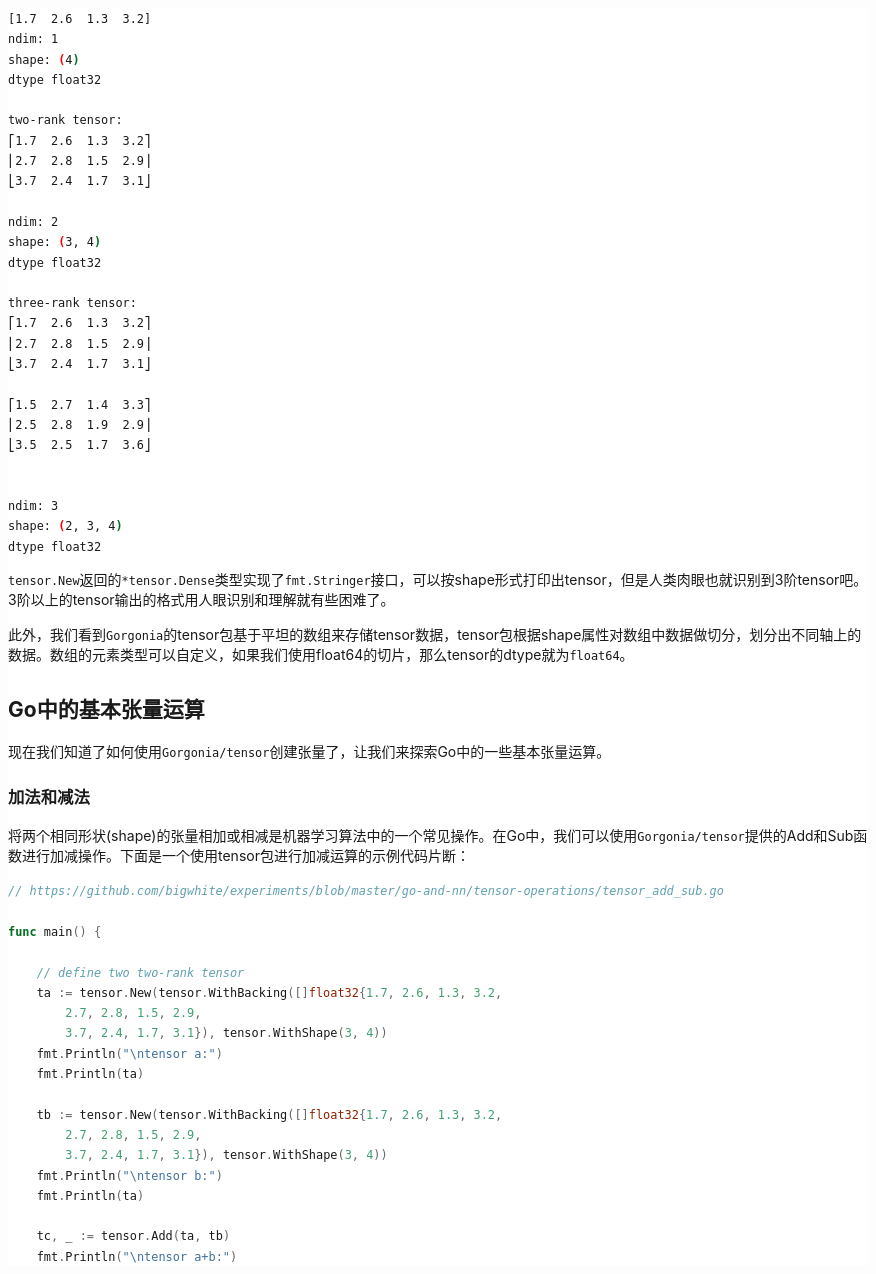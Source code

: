 ```bash
[1.7  2.6  1.3  3.2]
ndim: 1
shape: (4)
dtype float32

two-rank tensor:
⎡1.7  2.6  1.3  3.2⎤
⎢2.7  2.8  1.5  2.9⎥
⎣3.7  2.4  1.7  3.1⎦

ndim: 2
shape: (3, 4)
dtype float32

three-rank tensor:
⎡1.7  2.6  1.3  3.2⎤
⎢2.7  2.8  1.5  2.9⎥
⎣3.7  2.4  1.7  3.1⎦

⎡1.5  2.7  1.4  3.3⎤
⎢2.5  2.8  1.9  2.9⎥
⎣3.5  2.5  1.7  3.6⎦


ndim: 3
shape: (2, 3, 4)
dtype float32
```
`tensor.New`返回的`*tensor.Dense`类型实现了`fmt.Stringer`接口，可以按shape形式打印出tensor，但是人类肉眼也就识别到3阶tensor吧。3阶以上的tensor输出的格式用人眼识别和理解就有些困难了。

此外，我们看到`Gorgonia`的tensor包基于平坦的数组来存储tensor数据，tensor包根据shape属性对数组中数据做切分，划分出不同轴上的数据。数组的元素类型可以自定义，如果我们使用float64的切片，那么tensor的dtype就为`float64`。

## Go中的基本张量运算

现在我们知道了如何使用`Gorgonia/tensor`创建张量了，让我们来探索Go中的一些基本张量运算。

### 加法和减法

将两个相同形状(shape)的张量相加或相减是机器学习算法中的一个常见操作。在Go中，我们可以使用`Gorgonia/tensor`提供的Add和Sub函数进行加减操作。下面是一个使用tensor包进行加减运算的示例代码片断：

```go
// https://github.com/bigwhite/experiments/blob/master/go-and-nn/tensor-operations/tensor_add_sub.go

func main() {

    // define two two-rank tensor
    ta := tensor.New(tensor.WithBacking([]float32{1.7, 2.6, 1.3, 3.2,
        2.7, 2.8, 1.5, 2.9,
        3.7, 2.4, 1.7, 3.1}), tensor.WithShape(3, 4))
    fmt.Println("\ntensor a:")
    fmt.Println(ta)

    tb := tensor.New(tensor.WithBacking([]float32{1.7, 2.6, 1.3, 3.2,
        2.7, 2.8, 1.5, 2.9,
        3.7, 2.4, 1.7, 3.1}), tensor.WithShape(3, 4))
    fmt.Println("\ntensor b:")
    fmt.Println(ta)

    tc, _ := tensor.Add(ta, tb)
    fmt.Println("\ntensor a+b:")
```